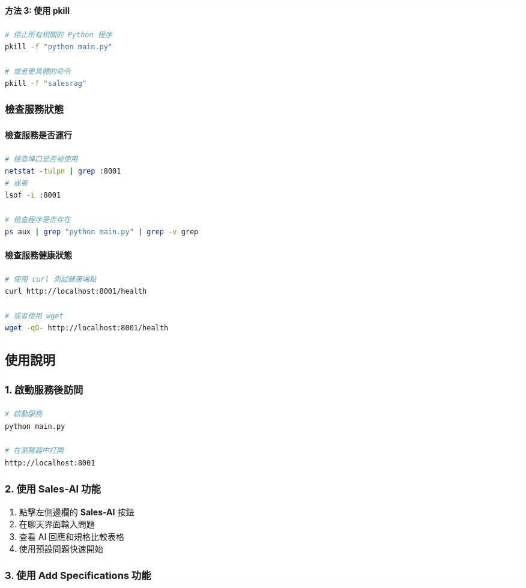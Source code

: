 #### 方法 3: 使用 pkill

```bash
# 停止所有相關的 Python 程序
pkill -f "python main.py"

# 或者更具體的命令
pkill -f "salesrag"
```

### 檢查服務狀態

#### 檢查服務是否運行

```bash
# 檢查埠口是否被使用
netstat -tulpn | grep :8001
# 或者
lsof -i :8001

# 檢查程序是否存在
ps aux | grep "python main.py" | grep -v grep
```

#### 檢查服務健康狀態

```bash
# 使用 curl 測試健康端點
curl http://localhost:8001/health

# 或者使用 wget
wget -qO- http://localhost:8001/health
```

## 使用說明

### 1. 啟動服務後訪問

```bash
# 啟動服務
python main.py

# 在瀏覽器中打開
http://localhost:8001
```

### 2. 使用 Sales-AI 功能

1. 點擊左側邊欄的 **Sales-AI** 按鈕
2. 在聊天界面輸入問題
3. 查看 AI 回應和規格比較表格
4. 使用預設問題快速開始

### 3. 使用 Add Specifications 功能
